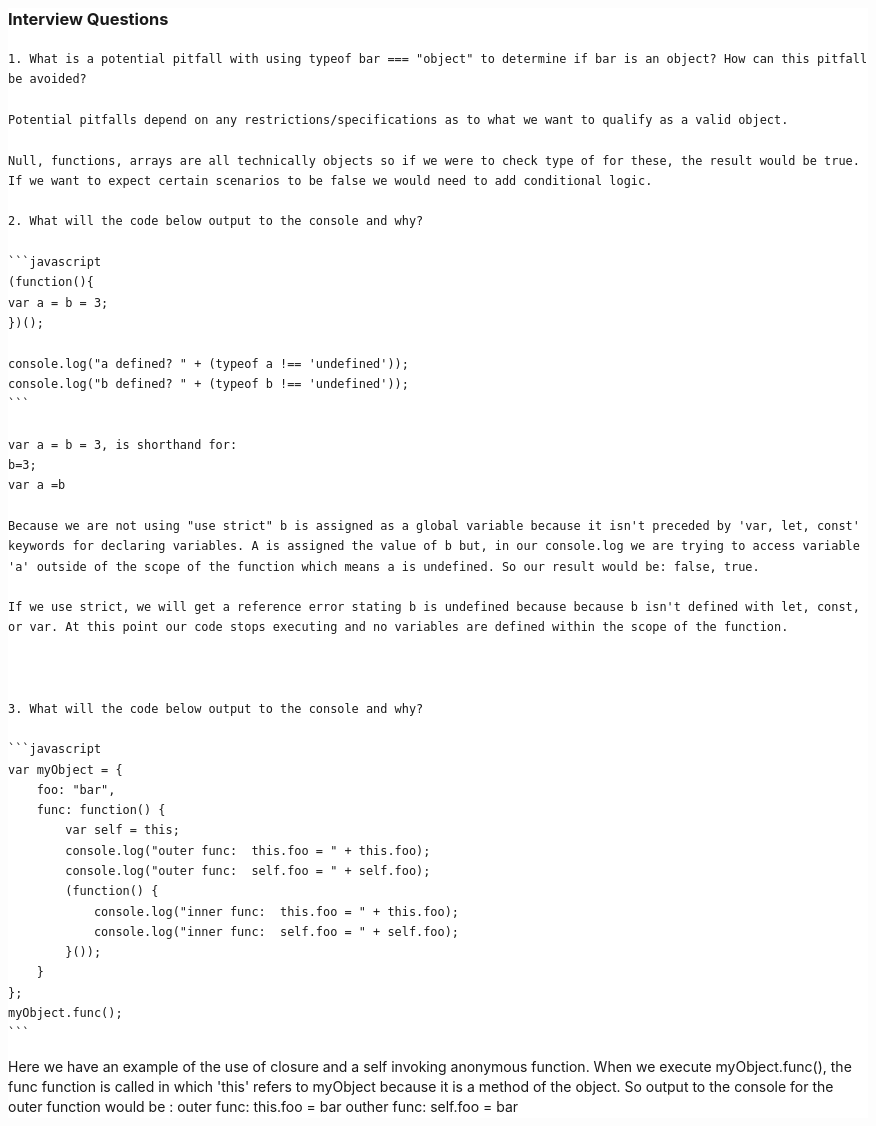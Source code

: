 ### Interview Questions
    
    1. What is a potential pitfall with using typeof bar === "object" to determine if bar is an object? How can this pitfall be avoided?

    Potential pitfalls depend on any restrictions/specifications as to what we want to qualify as a valid object.

    Null, functions, arrays are all technically objects so if we were to check type of for these, the result would be true. If we want to expect certain scenarios to be false we would need to add conditional logic.

    2. What will the code below output to the console and why?

    ```javascript
    (function(){
    var a = b = 3;
    })();

    console.log("a defined? " + (typeof a !== 'undefined'));
    console.log("b defined? " + (typeof b !== 'undefined'));
    ```  

    var a = b = 3, is shorthand for:
    b=3;
    var a =b

    Because we are not using "use strict" b is assigned as a global variable because it isn't preceded by 'var, let, const' keywords for declaring variables. A is assigned the value of b but, in our console.log we are trying to access variable 'a' outside of the scope of the function which means a is undefined. So our result would be: false, true.

    If we use strict, we will get a reference error stating b is undefined because because b isn't defined with let, const, or var. At this point our code stops executing and no variables are defined within the scope of the function.

   

    3. What will the code below output to the console and why?

    ```javascript
    var myObject = {
        foo: "bar",
        func: function() {
            var self = this;
            console.log("outer func:  this.foo = " + this.foo);
            console.log("outer func:  self.foo = " + self.foo);
            (function() {
                console.log("inner func:  this.foo = " + this.foo);
                console.log("inner func:  self.foo = " + self.foo);
            }());
        }
    };
    myObject.func();
    ```
Here we have an example of the use of closure and a self invoking anonymous function.
When we execute myObject.func(), the func function is called in which 'this' refers to myObject because it is a method of the object. So output to the console for the outer function would be :
outer func: this.foo = bar
outher func: self.foo = bar
